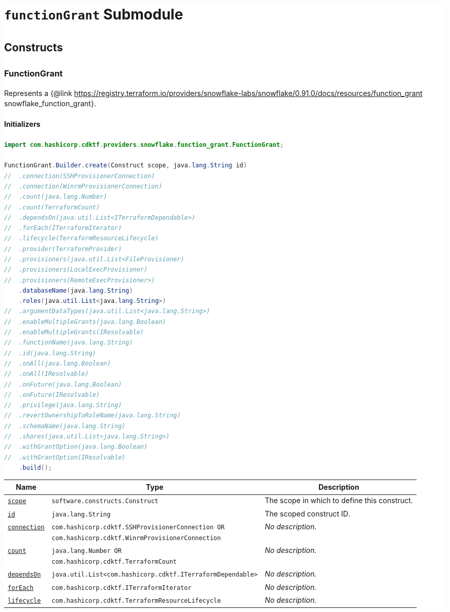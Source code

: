 # `functionGrant` Submodule <a name="`functionGrant` Submodule" id="@cdktf/provider-snowflake.functionGrant"></a>

## Constructs <a name="Constructs" id="Constructs"></a>

### FunctionGrant <a name="FunctionGrant" id="@cdktf/provider-snowflake.functionGrant.FunctionGrant"></a>

Represents a {@link https://registry.terraform.io/providers/snowflake-labs/snowflake/0.91.0/docs/resources/function_grant snowflake_function_grant}.

#### Initializers <a name="Initializers" id="@cdktf/provider-snowflake.functionGrant.FunctionGrant.Initializer"></a>

```java
import com.hashicorp.cdktf.providers.snowflake.function_grant.FunctionGrant;

FunctionGrant.Builder.create(Construct scope, java.lang.String id)
//  .connection(SSHProvisionerConnection)
//  .connection(WinrmProvisionerConnection)
//  .count(java.lang.Number)
//  .count(TerraformCount)
//  .dependsOn(java.util.List<ITerraformDependable>)
//  .forEach(ITerraformIterator)
//  .lifecycle(TerraformResourceLifecycle)
//  .provider(TerraformProvider)
//  .provisioners(java.util.List<FileProvisioner)
//  .provisioners(LocalExecProvisioner)
//  .provisioners(RemoteExecProvisioner>)
    .databaseName(java.lang.String)
    .roles(java.util.List<java.lang.String>)
//  .argumentDataTypes(java.util.List<java.lang.String>)
//  .enableMultipleGrants(java.lang.Boolean)
//  .enableMultipleGrants(IResolvable)
//  .functionName(java.lang.String)
//  .id(java.lang.String)
//  .onAll(java.lang.Boolean)
//  .onAll(IResolvable)
//  .onFuture(java.lang.Boolean)
//  .onFuture(IResolvable)
//  .privilege(java.lang.String)
//  .revertOwnershipToRoleName(java.lang.String)
//  .schemaName(java.lang.String)
//  .shares(java.util.List<java.lang.String>)
//  .withGrantOption(java.lang.Boolean)
//  .withGrantOption(IResolvable)
    .build();
```

| **Name** | **Type** | **Description** |
| --- | --- | --- |
| <code><a href="#@cdktf/provider-snowflake.functionGrant.FunctionGrant.Initializer.parameter.scope">scope</a></code> | <code>software.constructs.Construct</code> | The scope in which to define this construct. |
| <code><a href="#@cdktf/provider-snowflake.functionGrant.FunctionGrant.Initializer.parameter.id">id</a></code> | <code>java.lang.String</code> | The scoped construct ID. |
| <code><a href="#@cdktf/provider-snowflake.functionGrant.FunctionGrant.Initializer.parameter.connection">connection</a></code> | <code>com.hashicorp.cdktf.SSHProvisionerConnection OR com.hashicorp.cdktf.WinrmProvisionerConnection</code> | *No description.* |
| <code><a href="#@cdktf/provider-snowflake.functionGrant.FunctionGrant.Initializer.parameter.count">count</a></code> | <code>java.lang.Number OR com.hashicorp.cdktf.TerraformCount</code> | *No description.* |
| <code><a href="#@cdktf/provider-snowflake.functionGrant.FunctionGrant.Initializer.parameter.dependsOn">dependsOn</a></code> | <code>java.util.List<com.hashicorp.cdktf.ITerraformDependable></code> | *No description.* |
| <code><a href="#@cdktf/provider-snowflake.functionGrant.FunctionGrant.Initializer.parameter.forEach">forEach</a></code> | <code>com.hashicorp.cdktf.ITerraformIterator</code> | *No description.* |
| <code><a href="#@cdktf/provider-snowflake.functionGrant.FunctionGrant.Initializer.parameter.lifecycle">lifecycle</a></code> | <code>com.hashicorp.cdktf.TerraformResourceLifecycle</code> | *No description.* |